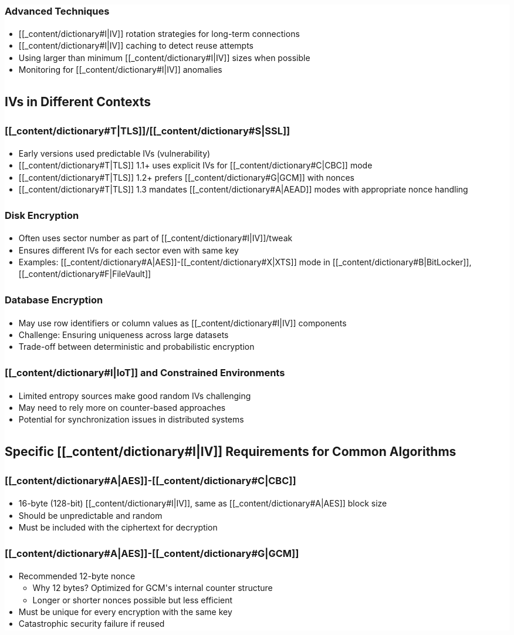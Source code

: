 ### Advanced Techniques
- [[_content/dictionary#I|IV]] rotation strategies for long-term connections
- [[_content/dictionary#I|IV]] caching to detect reuse attempts
- Using larger than minimum [[_content/dictionary#I|IV]] sizes when possible
- Monitoring for [[_content/dictionary#I|IV]] anomalies

## IVs in Different Contexts

### [[_content/dictionary#T|TLS]]/[[_content/dictionary#S|SSL]]
- Early versions used predictable IVs (vulnerability)
- [[_content/dictionary#T|TLS]] 1.1+ uses explicit IVs for [[_content/dictionary#C|CBC]] mode
- [[_content/dictionary#T|TLS]] 1.2+ prefers [[_content/dictionary#G|GCM]] with nonces
- [[_content/dictionary#T|TLS]] 1.3 mandates [[_content/dictionary#A|AEAD]] modes with appropriate nonce handling

### Disk Encryption
- Often uses sector number as part of [[_content/dictionary#I|IV]]/tweak
- Ensures different IVs for each sector even with same key
- Examples: [[_content/dictionary#A|AES]]-[[_content/dictionary#X|XTS]] mode in [[_content/dictionary#B|BitLocker]], [[_content/dictionary#F|FileVault]]

### Database Encryption
- May use row identifiers or column values as [[_content/dictionary#I|IV]] components
- Challenge: Ensuring uniqueness across large datasets
- Trade-off between deterministic and probabilistic encryption

### [[_content/dictionary#I|IoT]] and Constrained Environments
- Limited entropy sources make good random IVs challenging
- May need to rely more on counter-based approaches
- Potential for synchronization issues in distributed systems

## Specific [[_content/dictionary#I|IV]] Requirements for Common Algorithms

### [[_content/dictionary#A|AES]]-[[_content/dictionary#C|CBC]]
- 16-byte (128-bit) [[_content/dictionary#I|IV]], same as [[_content/dictionary#A|AES]] block size
- Should be unpredictable and random
- Must be included with the ciphertext for decryption

### [[_content/dictionary#A|AES]]-[[_content/dictionary#G|GCM]]
- Recommended 12-byte nonce
  - Why 12 bytes? Optimized for GCM's internal counter structure
  - Longer or shorter nonces possible but less efficient
- Must be unique for every encryption with the same key
- Catastrophic security failure if reused
